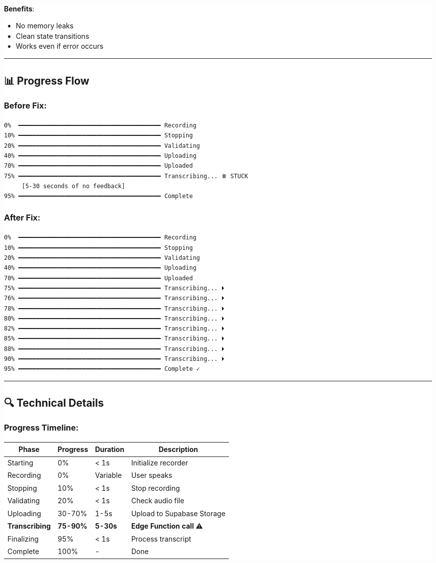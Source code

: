 **Benefits**:
- No memory leaks
- Clean state transitions
- Works even if error occurs

---

## 📊 Progress Flow

### **Before Fix**:
```
0%  ━━━━━━━━━━━━━━━━━━━━━━━━━━━━━━━━━━━━━━━━ Recording
10% ━━━━━━━━━━━━━━━━━━━━━━━━━━━━━━━━━━━━━━━━ Stopping
20% ━━━━━━━━━━━━━━━━━━━━━━━━━━━━━━━━━━━━━━━━ Validating
40% ━━━━━━━━━━━━━━━━━━━━━━━━━━━━━━━━━━━━━━━━ Uploading
70% ━━━━━━━━━━━━━━━━━━━━━━━━━━━━━━━━━━━━━━━━ Uploaded
75% ━━━━━━━━━━━━━━━━━━━━━━━━━━━━━━━━━━━━━━━━ Transcribing... ⏸️ STUCK
     [5-30 seconds of no feedback]
95% ━━━━━━━━━━━━━━━━━━━━━━━━━━━━━━━━━━━━━━━━ Complete
```

### **After Fix**:
```
0%  ━━━━━━━━━━━━━━━━━━━━━━━━━━━━━━━━━━━━━━━━ Recording
10% ━━━━━━━━━━━━━━━━━━━━━━━━━━━━━━━━━━━━━━━━ Stopping
20% ━━━━━━━━━━━━━━━━━━━━━━━━━━━━━━━━━━━━━━━━ Validating
40% ━━━━━━━━━━━━━━━━━━━━━━━━━━━━━━━━━━━━━━━━ Uploading
70% ━━━━━━━━━━━━━━━━━━━━━━━━━━━━━━━━━━━━━━━━ Uploaded
75% ━━━━━━━━━━━━━━━━━━━━━━━━━━━━━━━━━━━━━━━━ Transcribing... ⏵️
76% ━━━━━━━━━━━━━━━━━━━━━━━━━━━━━━━━━━━━━━━━ Transcribing... ⏵️
78% ━━━━━━━━━━━━━━━━━━━━━━━━━━━━━━━━━━━━━━━━ Transcribing... ⏵️
80% ━━━━━━━━━━━━━━━━━━━━━━━━━━━━━━━━━━━━━━━━ Transcribing... ⏵️
82% ━━━━━━━━━━━━━━━━━━━━━━━━━━━━━━━━━━━━━━━━ Transcribing... ⏵️
85% ━━━━━━━━━━━━━━━━━━━━━━━━━━━━━━━━━━━━━━━━ Transcribing... ⏵️
88% ━━━━━━━━━━━━━━━━━━━━━━━━━━━━━━━━━━━━━━━━ Transcribing... ⏵️
90% ━━━━━━━━━━━━━━━━━━━━━━━━━━━━━━━━━━━━━━━━ Transcribing... ⏵️
95% ━━━━━━━━━━━━━━━━━━━━━━━━━━━━━━━━━━━━━━━━ Complete ✓
```

---

## 🔍 Technical Details

### **Progress Timeline**:
| Phase | Progress | Duration | Description |
|-------|----------|----------|-------------|
| Starting | 0% | < 1s | Initialize recorder |
| Recording | 0% | Variable | User speaks |
| Stopping | 10% | < 1s | Stop recording |
| Validating | 20% | < 1s | Check audio file |
| Uploading | 30-70% | 1-5s | Upload to Supabase Storage |
| **Transcribing** | **75-90%** | **5-30s** | **Edge Function call** ⚠️ |
| Finalizing | 95% | < 1s | Process transcript |
| Complete | 100% | - | Done |
